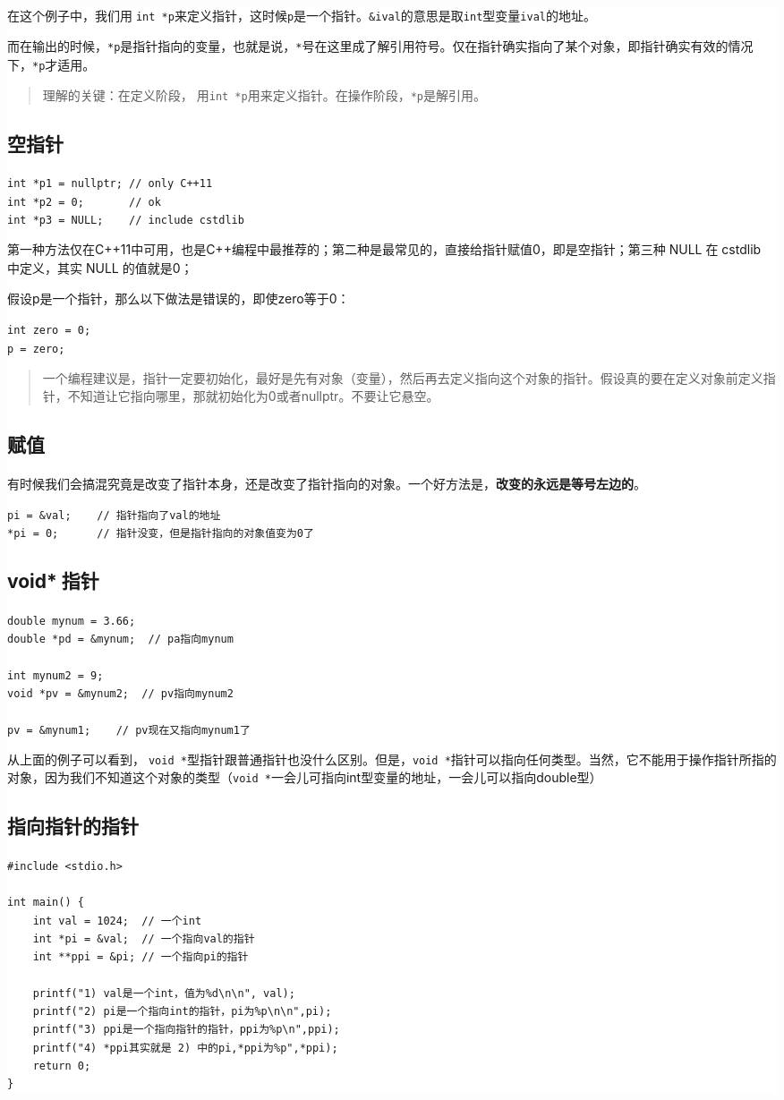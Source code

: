 在这个例子中，我们用 `int *p`来定义指针，这时候`p`是一个指针。`&ival`的意思是取`int`型变量`ival`的地址。

而在输出的时候，`*p`是指针指向的变量，也就是说，`*`号在这里成了解引用符号。仅在指针确实指向了某个对象，即指针确实有效的情况下，`*p`才适用。

> 理解的关键：在定义阶段， 用`int *p`用来定义指针。在操作阶段，`*p`是解引用。

## 空指针

```
int *p1 = nullptr; // only C++11
int *p2 = 0;       // ok
int *p3 = NULL;    // include cstdlib
```

第一种方法仅在C++11中可用，也是C++编程中最推荐的；第二种是最常见的，直接给指针赋值0，即是空指针；第三种 NULL 在 cstdlib 中定义，其实 NULL 的值就是0；

假设p是一个指针，那么以下做法是错误的，即使zero等于0：

```
int zero = 0;
p = zero;
```

> 一个编程建议是，指针一定要初始化，最好是先有对象（变量），然后再去定义指向这个对象的指针。假设真的要在定义对象前定义指针，不知道让它指向哪里，那就初始化为0或者nullptr。不要让它悬空。

## 赋值

有时候我们会搞混究竟是改变了指针本身，还是改变了指针指向的对象。一个好方法是，**改变的永远是等号左边的**。

```
pi = &val;    // 指针指向了val的地址
*pi = 0;      // 指针没变，但是指针指向的对象值变为0了
```

## void* 指针

```
double mynum = 3.66;
double *pd = &mynum;  // pa指向mynum

int mynum2 = 9;
void *pv = &mynum2;  // pv指向mynum2

pv = &mynum1;    // pv现在又指向mynum1了
```

从上面的例子可以看到， `void *`型指针跟普通指针也没什么区别。但是，`void *`指针可以指向任何类型。当然，它不能用于操作指针所指的对象，因为我们不知道这个对象的类型（`void *`一会儿可指向int型变量的地址，一会儿可以指向double型）

## 指向指针的指针

```
#include <stdio.h>

int main() {
    int val = 1024;  // 一个int
    int *pi = &val;  // 一个指向val的指针
    int **ppi = &pi; // 一个指向pi的指针

    printf("1) val是一个int，值为%d\n\n", val);
    printf("2) pi是一个指向int的指针，pi为%p\n\n",pi);
    printf("3) ppi是一个指向指针的指针，ppi为%p\n",ppi);
    printf("4) *ppi其实就是 2) 中的pi,*ppi为%p",*ppi);
    return 0;
}
```
